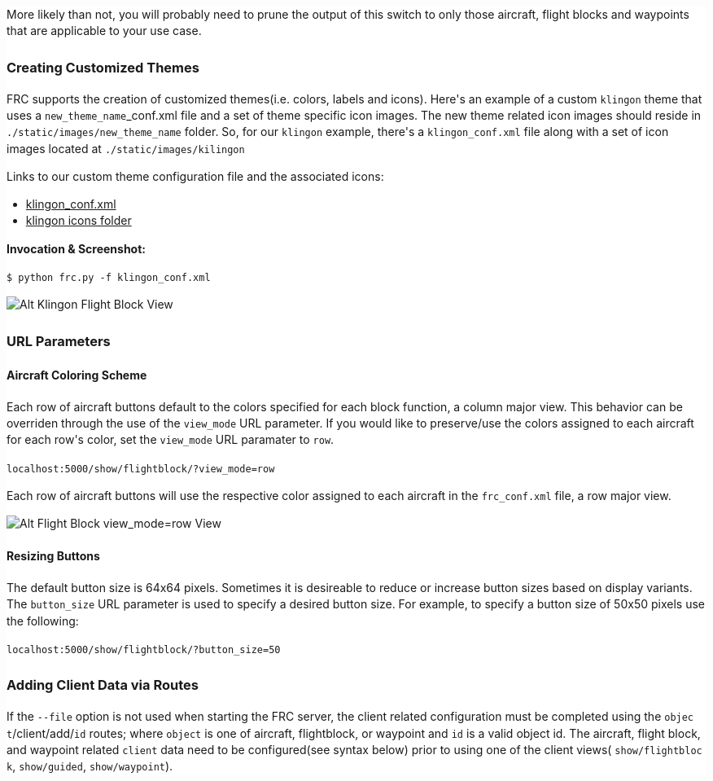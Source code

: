 More likely than not, you will probably need to prune the output of this switch to only those aircraft, flight blocks and waypoints
that are applicable to your use case.


### Creating Customized Themes
FRC supports the creation of customized themes(i.e. colors, labels and icons). Here's an example of a custom `klingon` theme
that uses a `new_theme_name`_conf.xml file and a set of theme specific icon images. The new theme related icon 
images should reside in `./static/images/new_theme_name` folder. So, for our `klingon` example, there's a `klingon_conf.xml` file
along with a set of icon images located at `./static/images/kilingon`

Links to our custom theme configuration file and the associated icons:
- [klingon_conf.xml](https://github.com/paparazzi/flyingrobotcommander/blob/master/klingon_conf.xml)
- [klingon icons folder](https://github.com/paparazzi/flyingrobotcommander/tree/master/static/images/klingon)

**Invocation & Screenshot:**

    $ python frc.py -f klingon_conf.xml

![Alt Klingon Flight Block View](doc/images/klingon_screen.png?raw=true "Klingon Flight Block View")
    
### URL Parameters

#### Aircraft Coloring Scheme
Each row of aircraft buttons default to the colors specified for each block function, a column major view. 
This behavior can be overriden through the use of the `view_mode` URL parameter. If you would like to preserve/use
the colors assigned to each aircraft for each row's color, set the `view_mode` URL paramater to `row`.

    localhost:5000/show/flightblock/?view_mode=row

Each row of aircraft buttons will use the respective color assigned to each aircraft in the `frc_conf.xml` file, 
a row major view.

![Alt Flight Block view_mode=row View](doc/images/flightblock_viewmode_screen.png?raw=true "Flight Block view_mode=row View")

#### Resizing Buttons
The default button size is 64x64 pixels. Sometimes it is desireable to reduce or increase
button sizes based on display variants. The `button_size` URL parameter is used to specify a
desired button size. For example, to specify a button size of 50x50 pixels use the following:

    localhost:5000/show/flightblock/?button_size=50

### Adding Client Data via Routes
If the `--file` option is not used when starting the FRC server, the client related configuration must
be completed using the `object`/client/add/`id` routes; where `object` is one of aircraft, flightblock,
or waypoint and `id` is a valid object id. The aircraft, flight block, and waypoint related `client` data 
need to be configured(see syntax below) prior to using one of the client views( `show/flightblock`, 
`show/guided`, `show/waypoint`).
